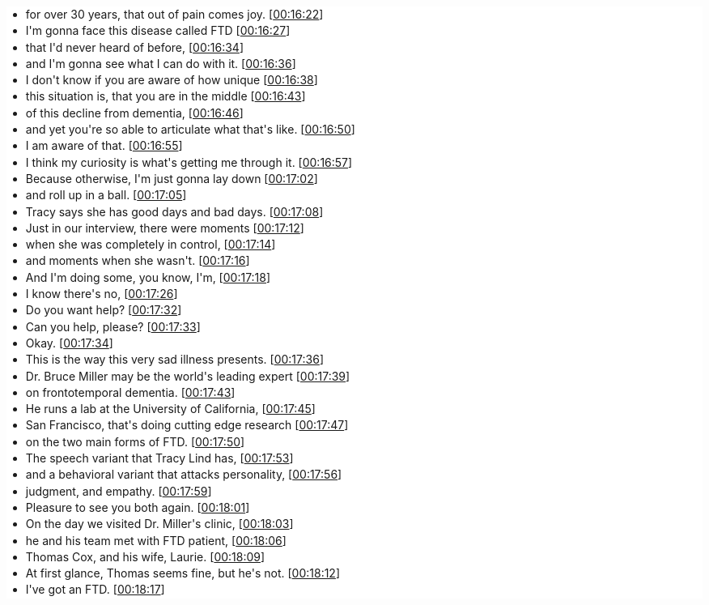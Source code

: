 *  for over 30 years, that out of pain comes joy. [[00:16:22](https://www.youtube.com/watch?v=1oLQz1vMmvk&t=982.68s)]
*  I'm gonna face this disease called FTD [[00:16:27](https://www.youtube.com/watch?v=1oLQz1vMmvk&t=987.7199999999999s)]
*  that I'd never heard of before, [[00:16:34](https://www.youtube.com/watch?v=1oLQz1vMmvk&t=994.04s)]
*  and I'm gonna see what I can do with it. [[00:16:36](https://www.youtube.com/watch?v=1oLQz1vMmvk&t=996.0799999999999s)]
*  I don't know if you are aware of how unique [[00:16:38](https://www.youtube.com/watch?v=1oLQz1vMmvk&t=998.88s)]
*  this situation is, that you are in the middle [[00:16:43](https://www.youtube.com/watch?v=1oLQz1vMmvk&t=1003.4799999999999s)]
*  of this decline from dementia, [[00:16:46](https://www.youtube.com/watch?v=1oLQz1vMmvk&t=1006.88s)]
*  and yet you're so able to articulate what that's like. [[00:16:50](https://www.youtube.com/watch?v=1oLQz1vMmvk&t=1010.7199999999999s)]
*  I am aware of that. [[00:16:55](https://www.youtube.com/watch?v=1oLQz1vMmvk&t=1015.96s)]
*  I think my curiosity is what's getting me through it. [[00:16:57](https://www.youtube.com/watch?v=1oLQz1vMmvk&t=1017.88s)]
*  Because otherwise, I'm just gonna lay down [[00:17:02](https://www.youtube.com/watch?v=1oLQz1vMmvk&t=1022.12s)]
*  and roll up in a ball. [[00:17:05](https://www.youtube.com/watch?v=1oLQz1vMmvk&t=1025.24s)]
*  Tracy says she has good days and bad days. [[00:17:08](https://www.youtube.com/watch?v=1oLQz1vMmvk&t=1028.8s)]
*  Just in our interview, there were moments [[00:17:12](https://www.youtube.com/watch?v=1oLQz1vMmvk&t=1032.28s)]
*  when she was completely in control, [[00:17:14](https://www.youtube.com/watch?v=1oLQz1vMmvk&t=1034.3600000000001s)]
*  and moments when she wasn't. [[00:17:16](https://www.youtube.com/watch?v=1oLQz1vMmvk&t=1036.84s)]
*  And I'm doing some, you know, I'm, [[00:17:18](https://www.youtube.com/watch?v=1oLQz1vMmvk&t=1038.88s)]
*  I know there's no, [[00:17:26](https://www.youtube.com/watch?v=1oLQz1vMmvk&t=1046.68s)]
*  Do you want help? [[00:17:32](https://www.youtube.com/watch?v=1oLQz1vMmvk&t=1052.96s)]
*  Can you help, please? [[00:17:33](https://www.youtube.com/watch?v=1oLQz1vMmvk&t=1053.8s)]
*  Okay. [[00:17:34](https://www.youtube.com/watch?v=1oLQz1vMmvk&t=1054.68s)]
*  This is the way this very sad illness presents. [[00:17:36](https://www.youtube.com/watch?v=1oLQz1vMmvk&t=1056.0s)]
*  Dr. Bruce Miller may be the world's leading expert [[00:17:39](https://www.youtube.com/watch?v=1oLQz1vMmvk&t=1059.8s)]
*  on frontotemporal dementia. [[00:17:43](https://www.youtube.com/watch?v=1oLQz1vMmvk&t=1063.0s)]
*  He runs a lab at the University of California, [[00:17:45](https://www.youtube.com/watch?v=1oLQz1vMmvk&t=1065.04s)]
*  San Francisco, that's doing cutting edge research [[00:17:47](https://www.youtube.com/watch?v=1oLQz1vMmvk&t=1067.64s)]
*  on the two main forms of FTD. [[00:17:50](https://www.youtube.com/watch?v=1oLQz1vMmvk&t=1070.84s)]
*  The speech variant that Tracy Lind has, [[00:17:53](https://www.youtube.com/watch?v=1oLQz1vMmvk&t=1073.68s)]
*  and a behavioral variant that attacks personality, [[00:17:56](https://www.youtube.com/watch?v=1oLQz1vMmvk&t=1076.3200000000002s)]
*  judgment, and empathy. [[00:17:59](https://www.youtube.com/watch?v=1oLQz1vMmvk&t=1079.92s)]
*  Pleasure to see you both again. [[00:18:01](https://www.youtube.com/watch?v=1oLQz1vMmvk&t=1081.92s)]
*  On the day we visited Dr. Miller's clinic, [[00:18:03](https://www.youtube.com/watch?v=1oLQz1vMmvk&t=1083.88s)]
*  he and his team met with FTD patient, [[00:18:06](https://www.youtube.com/watch?v=1oLQz1vMmvk&t=1086.6000000000001s)]
*  Thomas Cox, and his wife, Laurie. [[00:18:09](https://www.youtube.com/watch?v=1oLQz1vMmvk&t=1089.5600000000002s)]
*  At first glance, Thomas seems fine, but he's not. [[00:18:12](https://www.youtube.com/watch?v=1oLQz1vMmvk&t=1092.3600000000001s)]
*  I've got an FTD. [[00:18:17](https://www.youtube.com/watch?v=1oLQz1vMmvk&t=1097.2s)]